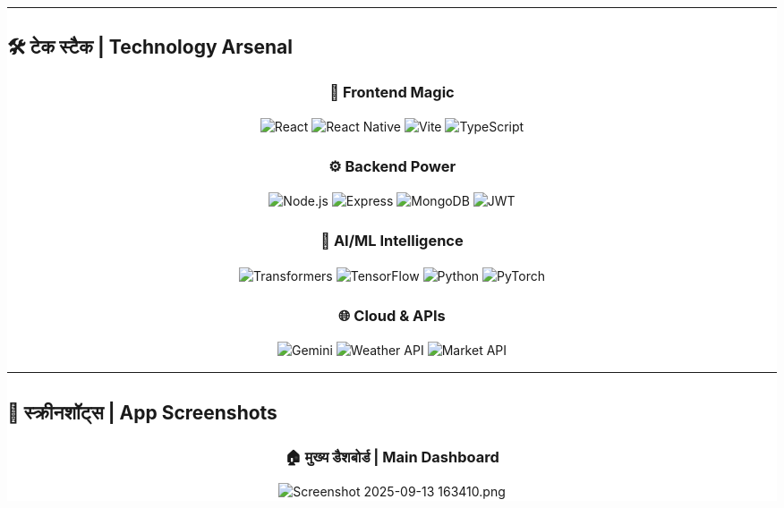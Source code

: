 </div>

---

## 🛠️ टेक स्टैक | Technology Arsenal

<div align="center">

### **🎨 Frontend Magic**
![React](https://img.shields.io/badge/⚛️_React-61DAFB?style=for-the-badge&logo=react&logoColor=black)
![React Native](https://img.shields.io/badge/📱_React_Native-61DAFB?style=for-the-badge&logo=react&logoColor=black)
![Vite](https://img.shields.io/badge/⚡_Vite-646CFF?style=for-the-badge&logo=vite&logoColor=white)
![TypeScript](https://img.shields.io/badge/🔷_TypeScript-3178C6?style=for-the-badge&logo=typescript&logoColor=white)

### **⚙️ Backend Power**
![Node.js](https://img.shields.io/badge/🟢_Node.js-339933?style=for-the-badge&logo=nodedotjs&logoColor=white)
![Express](https://img.shields.io/badge/🚂_Express-000000?style=for-the-badge&logo=express&logoColor=white)
![MongoDB](https://img.shields.io/badge/🍃_MongoDB-47A248?style=for-the-badge&logo=mongodb&logoColor=white)
![JWT](https://img.shields.io/badge/🔐_JWT-000000?style=for-the-badge&logo=jsonwebtokens&logoColor=white)

### **🤖 AI/ML Intelligence**
![Transformers](https://img.shields.io/badge/🤗_Transformers-FFD21E?style=for-the-badge&logo=huggingface&logoColor=black)
![TensorFlow](https://img.shields.io/badge/🧠_TensorFlow-FF6F00?style=for-the-badge&logo=tensorflow&logoColor=white)
![Python](https://img.shields.io/badge/🐍_Python-3776AB?style=for-the-badge&logo=python&logoColor=white)
![PyTorch](https://img.shields.io/badge/🔥_PyTorch-EE4C2C?style=for-the-badge&logo=pytorch&logoColor=white)

### **🌐 Cloud & APIs**
![Gemini](https://img.shields.io/badge/💎_Gemini_AI-4285F4?style=for-the-badge&logo=google&logoColor=white)
![Weather API](https://img.shields.io/badge/🌦️_Weather-FFA500?style=for-the-badge&logo=weatherapi&logoColor=white)
![Market API](https://img.shields.io/badge/💹_Market-00C851?style=for-the-badge&logo=data&logoColor=white)

</div>

---

## 📱 स्क्रीनशॉट्स | App Screenshots

<div align="center">

### 🏠 **मुख्य डैशबोर्ड | Main Dashboard**
![Screenshot 2025-09-13 163410.png](./screenshots/Screenshot%202025-09-13%20163410.png)
